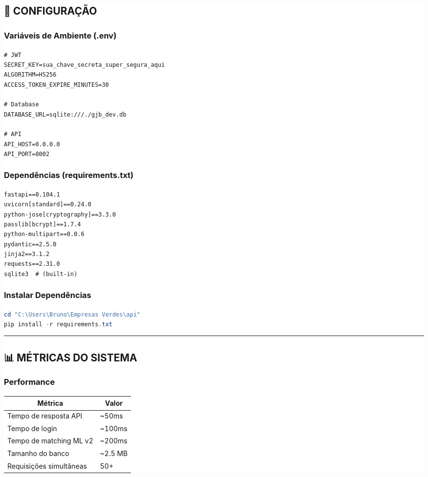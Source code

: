 
## 🔧 CONFIGURAÇÃO

### Variáveis de Ambiente (.env)

```env
# JWT
SECRET_KEY=sua_chave_secreta_super_segura_aqui
ALGORITHM=HS256
ACCESS_TOKEN_EXPIRE_MINUTES=30

# Database
DATABASE_URL=sqlite:///./gjb_dev.db

# API
API_HOST=0.0.0.0
API_PORT=8002
```

### Dependências (requirements.txt)

```txt
fastapi==0.104.1
uvicorn[standard]==0.24.0
python-jose[cryptography]==3.3.0
passlib[bcrypt]==1.7.4
python-multipart==0.0.6
pydantic==2.5.0
jinja2==3.1.2
requests==2.31.0
sqlite3  # (built-in)
```

### Instalar Dependências

```powershell
cd "C:\Users\Bruno\Empresas Verdes\api"
pip install -r requirements.txt
```

---

## 📊 MÉTRICAS DO SISTEMA

### Performance

| Métrica | Valor |
|---------|-------|
| Tempo de resposta API | ~50ms |
| Tempo de login | ~100ms |
| Tempo de matching ML v2 | ~200ms |
| Tamanho do banco | ~2.5 MB |
| Requisições simultâneas | 50+ |
